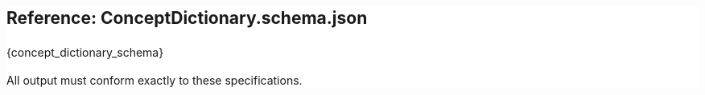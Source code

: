 ## Reference: ConceptDictionary.schema.json

{concept_dictionary_schema}

All output must conform exactly to these specifications.